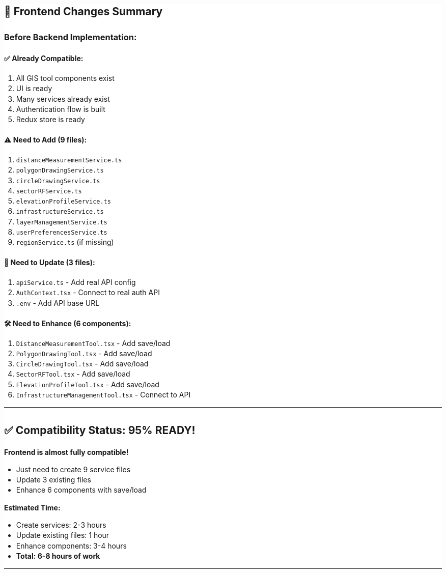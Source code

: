 
## 🎯 Frontend Changes Summary

### **Before Backend Implementation:**

#### ✅ **Already Compatible:**
1. All GIS tool components exist
2. UI is ready
3. Many services already exist
4. Authentication flow is built
5. Redux store is ready

#### ⚠️ **Need to Add (9 files):**
1. `distanceMeasurementService.ts`
2. `polygonDrawingService.ts`
3. `circleDrawingService.ts`
4. `sectorRFService.ts`
5. `elevationProfileService.ts`
6. `infrastructureService.ts`
7. `layerManagementService.ts`
8. `userPreferencesService.ts`
9. `regionService.ts` (if missing)

#### 🔧 **Need to Update (3 files):**
1. `apiService.ts` - Add real API config
2. `AuthContext.tsx` - Connect to real auth API
3. `.env` - Add API base URL

#### 🛠️ **Need to Enhance (6 components):**
1. `DistanceMeasurementTool.tsx` - Add save/load
2. `PolygonDrawingTool.tsx` - Add save/load
3. `CircleDrawingTool.tsx` - Add save/load
4. `SectorRFTool.tsx` - Add save/load
5. `ElevationProfileTool.tsx` - Add save/load
6. `InfrastructureManagementTool.tsx` - Connect to API

---

## ✅ Compatibility Status: **95% READY!**

**Frontend is almost fully compatible!**
- Just need to create 9 service files
- Update 3 existing files
- Enhance 6 components with save/load

**Estimated Time:**
- Create services: 2-3 hours
- Update existing files: 1 hour
- Enhance components: 3-4 hours
- **Total: 6-8 hours of work**

---